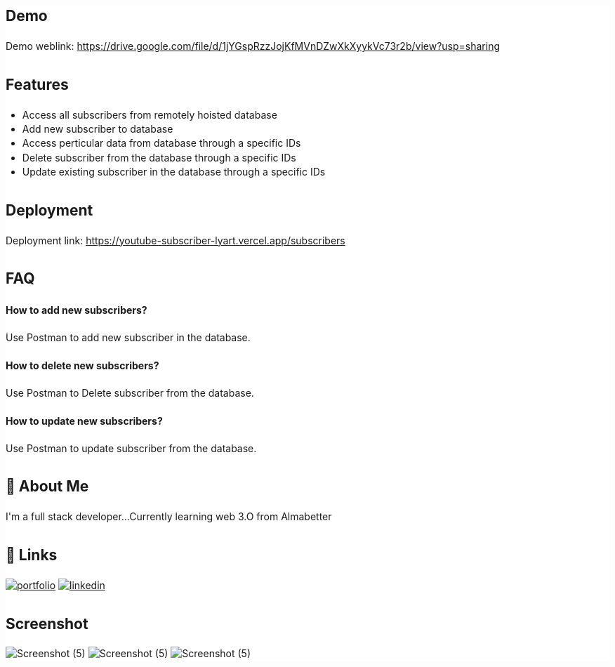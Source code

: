 


## Demo
Demo weblink:
https://drive.google.com/file/d/1jYGspRzzJojKfMVnDZwXkXyykVc73r2b/view?usp=sharing

## Features

- Access all subscribers from remotely hoisted database
- Add new subscriber to database
- Access perticular data from database through a specific IDs
- Delete subscriber from the database through a specific IDs
- Update existing subscriber in the database through a specific IDs



## Deployment
Deployment link:
 https://youtube-subscriber-lyart.vercel.app/subscribers



## FAQ

#### How to add new subscribers?

Use Postman to add new subscriber in the database.

#### How to delete new subscribers?
Use Postman to Delete subscriber from the database.

#### How to update new subscribers?
Use Postman to update subscriber from the database.

## 🚀 About Me
I'm a full stack developer...Currently learning web 3.O from Almabetter


## 🔗 Links
[![portfolio](https://img.shields.io/badge/my_portfolio-000?style=for-the-badge&logo=ko-fi&logoColor=white)](https://github.com/Javedansari1993)
[![linkedin](https://img.shields.io/badge/linkedin-0A66C2?style=for-the-badge&logo=linkedin&logoColor=white)](https://www.linkedin.com/in/javed-ansari-07a327154/)

## Screenshot
![Screenshot (5)](https://user-images.githubusercontent.com/110160515/209942361-845bd6a1-2aa3-45e7-a069-4079a5cdcf55.png)
![Screenshot (5)](https://user-images.githubusercontent.com/110160515/209942361-845bd6a1-2aa3-45e7-a069-4079a5cdcf55.png)
![Screenshot (5)](https://user-images.githubusercontent.com/110160515/209942361-845bd6a1-2aa3-45e7-a069-4079a5cdcf55.png)
